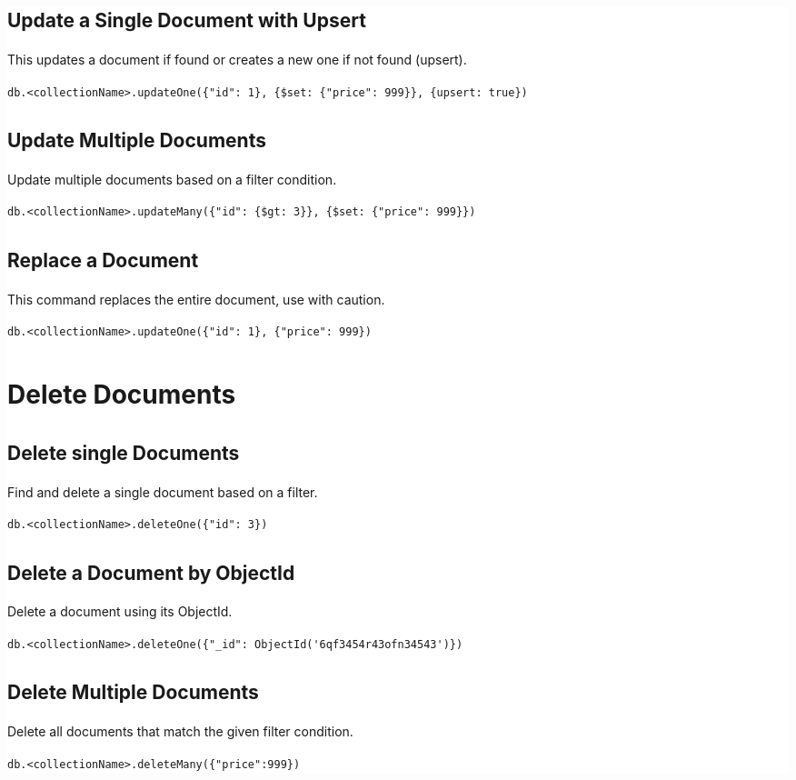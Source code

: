 ## Update a Single Document with Upsert
This updates a document if found or creates a new one if not found (upsert).
```mongodb
db.<collectionName>.updateOne({"id": 1}, {$set: {"price": 999}}, {upsert: true})
```

## Update Multiple Documents
Update multiple documents based on a filter condition.
```mongodb
db.<collectionName>.updateMany({"id": {$gt: 3}}, {$set: {"price": 999}})
```

## Replace a Document
This command replaces the entire document, use with caution.
```mongodb
db.<collectionName>.updateOne({"id": 1}, {"price": 999})
```

# Delete Documents

## Delete single Documents
Find and delete a single document based on a filter.
```mongodb
db.<collectionName>.deleteOne({"id": 3})
```

## Delete a Document by ObjectId
Delete a document using its ObjectId.
```mongodb
db.<collectionName>.deleteOne({"_id": ObjectId('6qf3454r43ofn34543')})
```

## Delete Multiple Documents
Delete all documents that match the given filter condition.
```mongodb
db.<collectionName>.deleteMany({"price":999})
```
